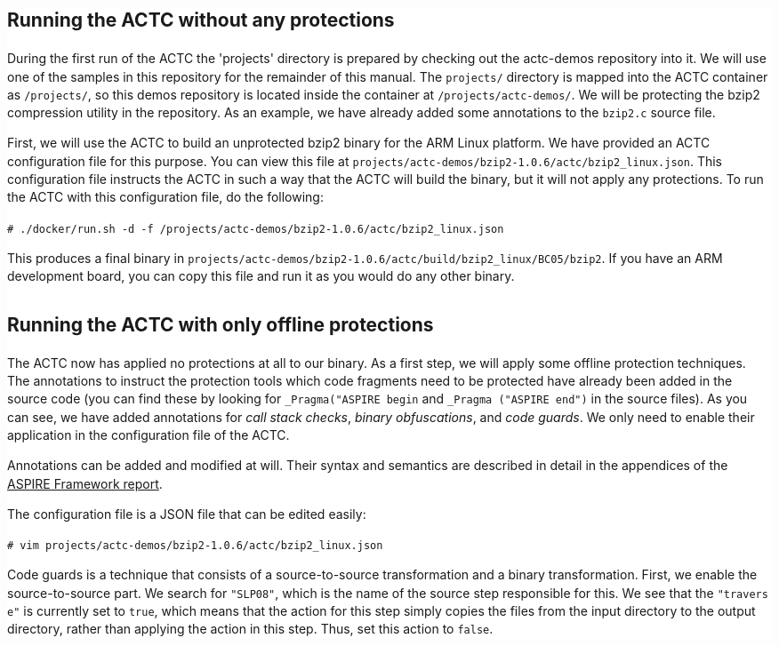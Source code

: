 ## Running the ACTC without any protections
During the first run of the ACTC the 'projects' directory is prepared by
checking out the actc-demos repository into it. We will use one of the samples
in this repository for the remainder of this manual. The `projects/` directory
is mapped into the ACTC container as `/projects/`, so this demos repository is
located inside the container at `/projects/actc-demos/`. We will be protecting
the bzip2 compression utility in the repository. As an example, we have already
added some annotations to the `bzip2.c` source file.

First, we will use the ACTC to build an unprotected bzip2 binary for the ARM
Linux platform. We have provided an ACTC configuration file for this purpose.
You can view this file at
`projects/actc-demos/bzip2-1.0.6/actc/bzip2_linux.json`. This configuration
file instructs the ACTC in such a way that the ACTC will build the binary, but
it will not apply any protections. To run the ACTC with this configuration
file, do the following:

    # ./docker/run.sh -d -f /projects/actc-demos/bzip2-1.0.6/actc/bzip2_linux.json

This produces a final binary in
`projects/actc-demos/bzip2-1.0.6/actc/build/bzip2_linux/BC05/bzip2`. If you
have an ARM development board, you can copy this file and run it as you would
do any other binary.

## Running the ACTC with only offline protections
The ACTC now has applied no protections at all to our binary. As a first step,
we will apply some offline protection techniques. The annotations to instruct
the protection tools which code fragments need to be protected have already
been added in the source code (you can find these by looking for
`_Pragma("ASPIRE begin` and `_Pragma ("ASPIRE end")` in the source files). As
you can see, we have added annotations for *call stack checks*, *binary
obfuscations*, and *code guards*. We only need to enable their application in
the configuration file of the ACTC.

Annotations can be added and modified at will. Their syntax and semantics are
described in detail in the appendices of the [ASPIRE Framework
report](https://aspire-fp7.eu/sites/default/files/D5.11-ASPIRE-Framework-Report.pdf).

The configuration file is a JSON file that can be edited easily:

    # vim projects/actc-demos/bzip2-1.0.6/actc/bzip2_linux.json

Code guards is a technique that consists of a source-to-source transformation
and a binary transformation. First, we enable the source-to-source part. We
search for `"SLP08"`, which is the name of the source step responsible for
this. We see that the `"traverse"` is currently set to `true`, which means that
the action for this step simply copies the files from the input directory to
the output directory, rather than applying the action in this step. Thus, set
this action to `false`.
